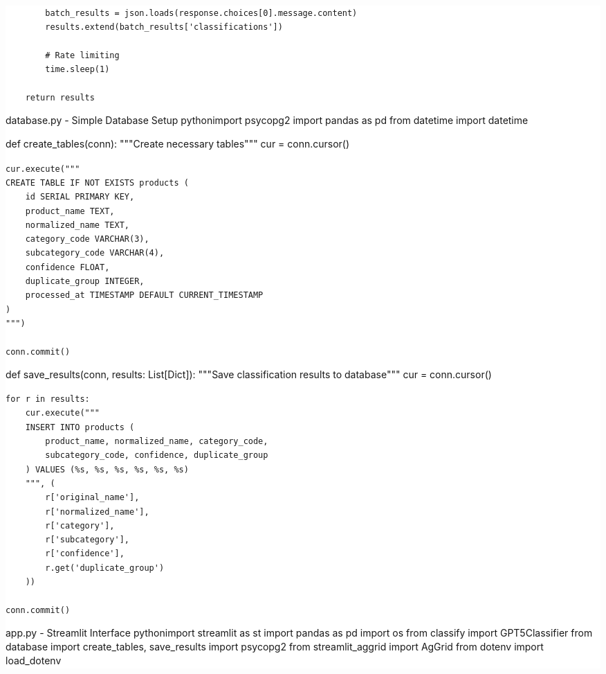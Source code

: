             batch_results = json.loads(response.choices[0].message.content)
            results.extend(batch_results['classifications'])
            
            # Rate limiting
            time.sleep(1)
        
        return results
database.py - Simple Database Setup
pythonimport psycopg2
import pandas as pd
from datetime import datetime

def create_tables(conn):
    """Create necessary tables"""
    cur = conn.cursor()
    
    cur.execute("""
    CREATE TABLE IF NOT EXISTS products (
        id SERIAL PRIMARY KEY,
        product_name TEXT,
        normalized_name TEXT,
        category_code VARCHAR(3),
        subcategory_code VARCHAR(4),
        confidence FLOAT,
        duplicate_group INTEGER,
        processed_at TIMESTAMP DEFAULT CURRENT_TIMESTAMP
    )
    """)
    
    conn.commit()

def save_results(conn, results: List[Dict]):
    """Save classification results to database"""
    cur = conn.cursor()
    
    for r in results:
        cur.execute("""
        INSERT INTO products (
            product_name, normalized_name, category_code, 
            subcategory_code, confidence, duplicate_group
        ) VALUES (%s, %s, %s, %s, %s, %s)
        """, (
            r['original_name'],
            r['normalized_name'],
            r['category'],
            r['subcategory'],
            r['confidence'],
            r.get('duplicate_group')
        ))
    
    conn.commit()
app.py - Streamlit Interface
pythonimport streamlit as st
import pandas as pd
import os
from classify import GPT5Classifier
from database import create_tables, save_results
import psycopg2
from streamlit_aggrid import AgGrid
from dotenv import load_dotenv
